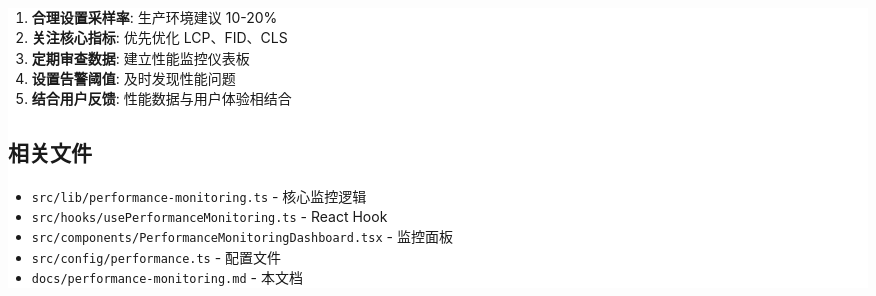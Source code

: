 1. **合理设置采样率**: 生产环境建议 10-20%
2. **关注核心指标**: 优先优化 LCP、FID、CLS
3. **定期审查数据**: 建立性能监控仪表板
4. **设置告警阈值**: 及时发现性能问题
5. **结合用户反馈**: 性能数据与用户体验相结合

## 相关文件

- `src/lib/performance-monitoring.ts` - 核心监控逻辑
- `src/hooks/usePerformanceMonitoring.ts` - React Hook
- `src/components/PerformanceMonitoringDashboard.tsx` - 监控面板
- `src/config/performance.ts` - 配置文件
- `docs/performance-monitoring.md` - 本文档
